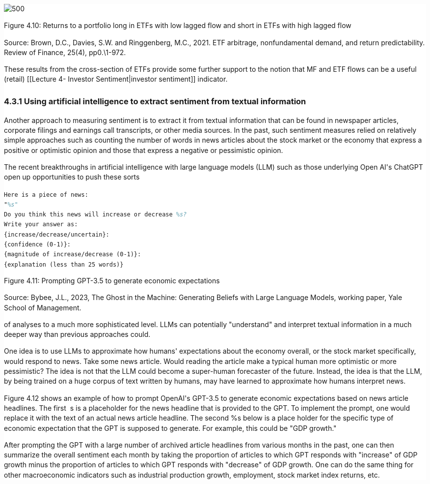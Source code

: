  ![500](https://cdn.mathpix.com/cropped/2024_10_19_48a1c4654e845915c45cg-137.jpg?height=849&width=1318&top_left_y=340&top_left_x=425)

Figure 4.10: Returns to a portfolio long in ETFs with low lagged flow and short in ETFs with high lagged flow

Source: Brown,  D.C.,  Davies,  S.W. and Ringgenberg,  M.C.,  2021. ETF arbitrage,  nonfundamental demand,  and return predictability. Review of Finance,  25(4),  pp0.\1-972.

These results from the cross-section of ETFs provide some further support to the notion that MF and ETF flows can be a useful (retail) [[Lecture 4- Investor Sentiment|investor sentiment]] indicator.

### 4.3.1 Using artificial intelligence to extract sentiment from textual information

Another approach to measuring sentiment is to extract it from textual information that can be found in newspaper articles,  corporate filings and earnings call transcripts,  or other media sources. In the past,  such sentiment measures relied on relatively simple approaches such as counting the number of words in news articles about the stock market or the economy that express a positive or optimistic opinion and those that express a negative or pessimistic opinion.

The recent breakthroughs in artificial intelligence with large language models (LLM) such as those underlying Open AI's ChatGPT open up opportunities to push these sorts

```latex
Here is a piece of news:
"%s"
Do you think this news will increase or decrease %s?
Write your answer as:
{increase/decrease/uncertain}:
{confidence (0-1)}:
{magnitude of increase/decrease (0-1)}:
{explanation (less than 25 words)}
```

Figure 4.11: Prompting GPT-3.5 to generate economic expectations

Source: Bybee,  J.L.,  2023,  The Ghost in the Machine: Generating Beliefs with Large Language Models,  working paper,  Yale School of Management.

of analyses to a much more sophisticated level. LLMs can potentially "understand" and interpret textual information in a much deeper way than previous approaches could.

One idea is to use LLMs to approximate how humans' expectations about the economy overall,  or the stock market specifically,  would respond to news. Take some news article. Would reading the article make a typical human more optimistic or more pessimistic? The idea is not that the LLM could become a super-human forecaster of the future. Instead,  the idea is that the LLM,  by being trained on a huge corpus of text written by humans,  may have learned to approximate how humans interpret news.

Figure 4.12 shows an example of how to prompt OpenAI's GPT-3.5 to generate economic expectations based on news article headlines. The first $\mathrm{~s}$ is a placeholder for the news headline that is provided to the GPT. To implement the prompt,  one would replace it with the text of an actual news article headline. The second %s below is a place holder for the specific type of economic expectation that the GPT is supposed to generate. For example,  this could be "GDP growth."

After prompting the GPT with a large number of archived article headlines from various months in the past,  one can then summarize the overall sentiment each month by taking the proportion of articles to which GPT responds with "increase" of GDP growth minus the proportion of articles to which GPT responds with "decrease" of GDP growth. One can do the same thing for other macroeconomic indicators such as industrial production growth,  employment,  stock market index returns,  etc.
